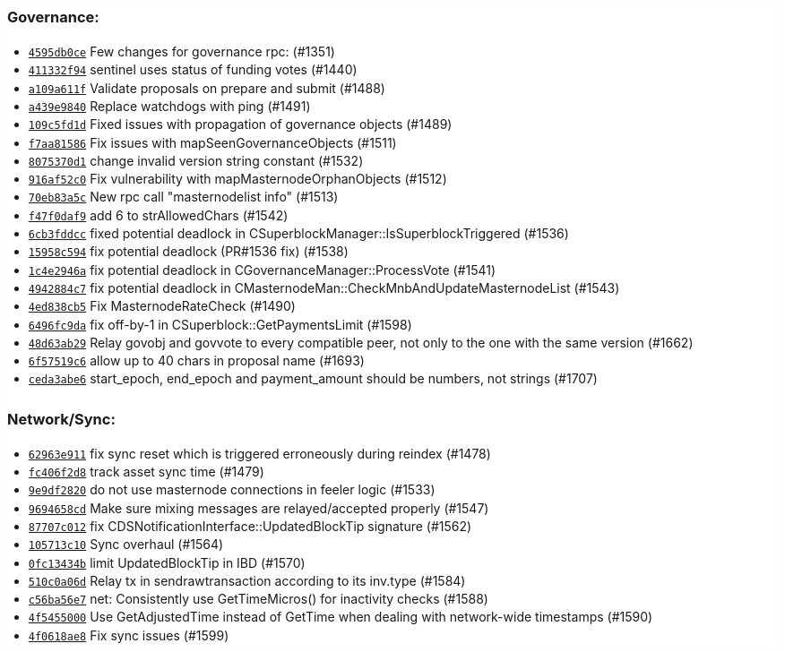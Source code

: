 
### Governance:
- [`4595db0ce`](https://github.com/alarmxcore/alarmx/commit/4595db0ce) Few changes for governance rpc: (#1351)
- [`411332f94`](https://github.com/alarmxcore/alarmx/commit/411332f94) sentinel uses status of funding votes (#1440)
- [`a109a611f`](https://github.com/alarmxcore/alarmx/commit/a109a611f) Validate proposals on prepare and submit (#1488)
- [`a439e9840`](https://github.com/alarmxcore/alarmx/commit/a439e9840) Replace watchdogs with ping (#1491)
- [`109c5fd1d`](https://github.com/alarmxcore/alarmx/commit/109c5fd1d) Fixed issues with propagation of governance objects (#1489)
- [`f7aa81586`](https://github.com/alarmxcore/alarmx/commit/f7aa81586) Fix issues with mapSeenGovernanceObjects (#1511)
- [`8075370d1`](https://github.com/alarmxcore/alarmx/commit/8075370d1) change invalid version string constant (#1532)
- [`916af52c0`](https://github.com/alarmxcore/alarmx/commit/916af52c0) Fix vulnerability with mapMasternodeOrphanObjects (#1512)
- [`70eb83a5c`](https://github.com/alarmxcore/alarmx/commit/70eb83a5c) New rpc call "masternodelist info" (#1513)
- [`f47f0daf9`](https://github.com/alarmxcore/alarmx/commit/f47f0daf9) add 6 to strAllowedChars (#1542)
- [`6cb3fddcc`](https://github.com/alarmxcore/alarmx/commit/6cb3fddcc) fixed potential deadlock in CSuperblockManager::IsSuperblockTriggered (#1536)
- [`15958c594`](https://github.com/alarmxcore/alarmx/commit/15958c594) fix potential deadlock (PR#1536 fix) (#1538)
- [`1c4e2946a`](https://github.com/alarmxcore/alarmx/commit/1c4e2946a) fix potential deadlock in CGovernanceManager::ProcessVote (#1541)
- [`4942884c7`](https://github.com/alarmxcore/alarmx/commit/4942884c7) fix potential deadlock in CMasternodeMan::CheckMnbAndUpdateMasternodeList (#1543)
- [`4ed838cb5`](https://github.com/alarmxcore/alarmx/commit/4ed838cb5) Fix MasternodeRateCheck (#1490)
- [`6496fc9da`](https://github.com/alarmxcore/alarmx/commit/6496fc9da) fix off-by-1 in CSuperblock::GetPaymentsLimit (#1598)
- [`48d63ab29`](https://github.com/alarmxcore/alarmx/commit/48d63ab29) Relay govobj and govvote to every compatible peer, not only to the one with the same version (#1662)
- [`6f57519c6`](https://github.com/alarmxcore/alarmx/commit/6f57519c6) allow up to 40 chars in proposal name (#1693)
- [`ceda3abe6`](https://github.com/alarmxcore/alarmx/commit/ceda3abe6) start_epoch, end_epoch and payment_amount should be numbers, not strings (#1707)

### Network/Sync:
- [`62963e911`](https://github.com/alarmxcore/alarmx/commit/62963e911) fix sync reset which is triggered erroneously during reindex (#1478)
- [`fc406f2d8`](https://github.com/alarmxcore/alarmx/commit/fc406f2d8) track asset sync time (#1479)
- [`9e9df2820`](https://github.com/alarmxcore/alarmx/commit/9e9df2820) do not use masternode connections in feeler logic (#1533)
- [`9694658cd`](https://github.com/alarmxcore/alarmx/commit/9694658cd) Make sure mixing messages are relayed/accepted properly (#1547)
- [`87707c012`](https://github.com/alarmxcore/alarmx/commit/87707c012) fix CDSNotificationInterface::UpdatedBlockTip signature (#1562)
- [`105713c10`](https://github.com/alarmxcore/alarmx/commit/105713c10) Sync overhaul (#1564)
- [`0fc13434b`](https://github.com/alarmxcore/alarmx/commit/0fc13434b) limit UpdatedBlockTip in IBD (#1570)
- [`510c0a06d`](https://github.com/alarmxcore/alarmx/commit/510c0a06d) Relay tx in sendrawtransaction according to its inv.type (#1584)
- [`c56ba56e7`](https://github.com/alarmxcore/alarmx/commit/c56ba56e7) net: Consistently use GetTimeMicros() for inactivity checks (#1588)
- [`4f5455000`](https://github.com/alarmxcore/alarmx/commit/4f5455000) Use GetAdjustedTime instead of GetTime when dealing with network-wide timestamps (#1590)
- [`4f0618ae8`](https://github.com/alarmxcore/alarmx/commit/4f0618ae8) Fix sync issues (#1599)
